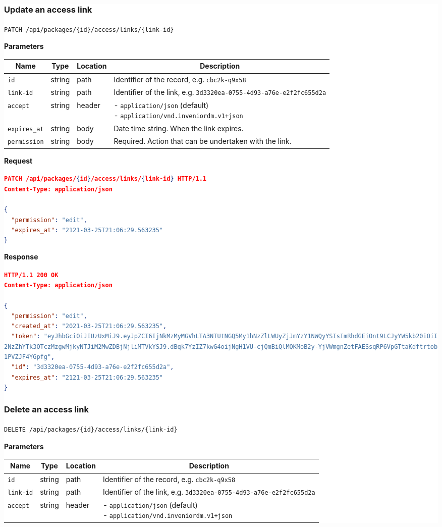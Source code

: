 ### Update an access link

`PATCH /api/packages/{id}/access/links/{link-id}`

**Parameters**

| Name     | Type   | Location | Description                                                  |
| -------- | ------ | -------- | ------------------------------------------------------------ |
| `id`     | string | path     | Identifier of the record, e.g. `cbc2k-q9x58`                 |
| `link-id`     | string | path     | Identifier of the link, e.g. `3d3320ea-0755-4d93-a76e-e2f2fc655d2a` |
| `accept` | string | header   | - `application/json` (default)<br />- `application/vnd.inveniordm.v1+json` |
| `expires_at`     | string | body     | Date time string. When the link expires.                 |
| `permission`     | string | body     | Required. Action that can be undertaken with the link.             |

**Request**

```json
PATCH /api/packages/{id}/access/links/{link-id} HTTP/1.1
Content-Type: application/json

{
  "permission": "edit",
  "expires_at": "2121-03-25T21:06:29.563235"
}
```

**Response**

```json
HTTP/1.1 200 OK
Content-Type: application/json

{
  "permission": "edit",
  "created_at": "2021-03-25T21:06:29.563235",
  "token": "eyJhbGciOiJIUzUxMiJ9.eyJpZCI6IjNkMzMyMGVhLTA3NTUtNGQ5My1hNzZlLWUyZjJmYzY1NWQyYSIsImRhdGEiOnt9LCJyYW5kb20iOiI2NzZhYTk3OTczMzgwMjkyNTJiM2MwZDBjNjliMTVkYSJ9.dBqk7YzIZ7kwG4oijNgH1VU-cjQmBiQlMQKMoB2y-YjVWmgnZetFAESsqRP6VpGTtaKdftrtob1PVZJF4YGpfg",
  "id": "3d3320ea-0755-4d93-a76e-e2f2fc655d2a",
  "expires_at": "2121-03-25T21:06:29.563235"
}
```

### Delete an access link

`DELETE /api/packages/{id}/access/links/{link-id}`

**Parameters**

| Name     | Type   | Location | Description                                                  |
| -------- | ------ | -------- | ------------------------------------------------------------ |
| `id`     | string | path     | Identifier of the record, e.g. `cbc2k-q9x58`                 |
| `link-id`     | string | path     | Identifier of the link, e.g. `3d3320ea-0755-4d93-a76e-e2f2fc655d2a` |
| `accept` | string | header   | - `application/json` (default)<br />- `application/vnd.inveniordm.v1+json` |
